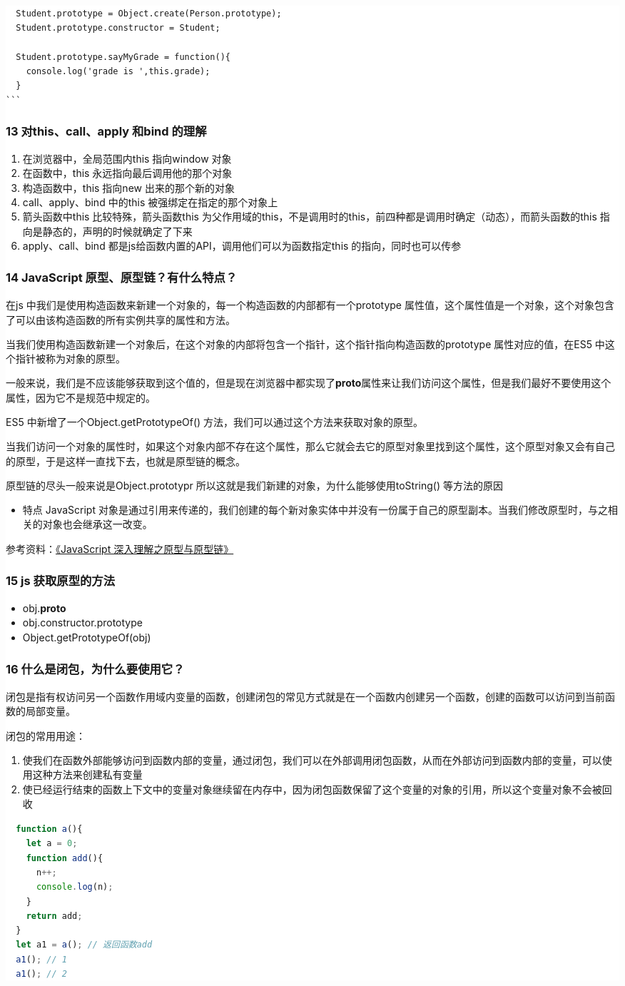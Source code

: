       Student.prototype = Object.create(Person.prototype);
      Student.prototype.constructor = Student;

      Student.prototype.sayMyGrade = function(){
        console.log('grade is ',this.grade);
      }
    ```

  ### 13 对this、call、apply 和bind 的理解

  1. 在浏览器中，全局范围内this 指向window 对象
  2. 在函数中，this 永远指向最后调用他的那个对象
  3. 构造函数中，this 指向new 出来的那个新的对象
  4. call、apply、bind 中的this 被强绑定在指定的那个对象上
  5. 箭头函数中this 比较特殊，箭头函数this 为父作用域的this，不是调用时的this，前四种都是调用时确定（动态），而箭头函数的this 指向是静态的，声明的时候就确定了下来
  6. apply、call、bind 都是js给函数内置的API，调用他们可以为函数指定this 的指向，同时也可以传参

  ### 14 JavaScript 原型、原型链？有什么特点？

  在js 中我们是使用构造函数来新建一个对象的，每一个构造函数的内部都有一个prototype 属性值，这个属性值是一个对象，这个对象包含了可以由该构造函数的所有实例共享的属性和方法。

  当我们使用构造函数新建一个对象后，在这个对象的内部将包含一个指针，这个指针指向构造函数的prototype 属性对应的值，在ES5 中这个指针被称为对象的原型。

  一般来说，我们是不应该能够获取到这个值的，但是现在浏览器中都实现了**proto**属性来让我们访问这个属性，但是我们最好不要使用这个属性，因为它不是规范中规定的。

  ES5 中新增了一个Object.getPrototypeOf() 方法，我们可以通过这个方法来获取对象的原型。

  当我们访问一个对象的属性时，如果这个对象内部不存在这个属性，那么它就会去它的原型对象里找到这个属性，这个原型对象又会有自己的原型，于是这样一直找下去，也就是原型链的概念。

  原型链的尽头一般来说是Object.prototypr 所以这就是我们新建的对象，为什么能够使用toString() 等方法的原因

  * 特点 JavaScript 对象是通过引用来传递的，我们创建的每个新对象实体中并没有一份属于自己的原型副本。当我们修改原型时，与之相关的对象也会继承这一改变。

  参考资料：[《JavaScript 深入理解之原型与原型链》](http://cavszhouyou.top/JavaScript%E6%B7%B1%E5%85%A5%E7%90%86%E8%A7%A3%E4%B9%8B%E5%8E%9F%E5%9E%8B%E4%B8%8E%E5%8E%9F%E5%9E%8B%E9%93%BE.html)

  ### 15 js 获取原型的方法

  * obj.__proto__
  * obj.constructor.prototype
  * Object.getPrototypeOf(obj)

  ### 16 什么是闭包，为什么要使用它？

  闭包是指有权访问另一个函数作用域内变量的函数，创建闭包的常见方式就是在一个函数内创建另一个函数，创建的函数可以访问到当前函数的局部变量。

  闭包的常用用途：
  1. 使我们在函数外部能够访问到函数内部的变量，通过闭包，我们可以在外部调用闭包函数，从而在外部访问到函数内部的变量，可以使用这种方法来创建私有变量
  2. 使已经运行结束的函数上下文中的变量对象继续留在内存中，因为闭包函数保留了这个变量的对象的引用，所以这个变量对象不会被回收

  ```js
    function a(){
      let a = 0;
      function add(){
        n++;
        console.log(n);
      }
      return add;
    }
    let a1 = a(); // 返回函数add
    a1(); // 1
    a1(); // 2
  ```
